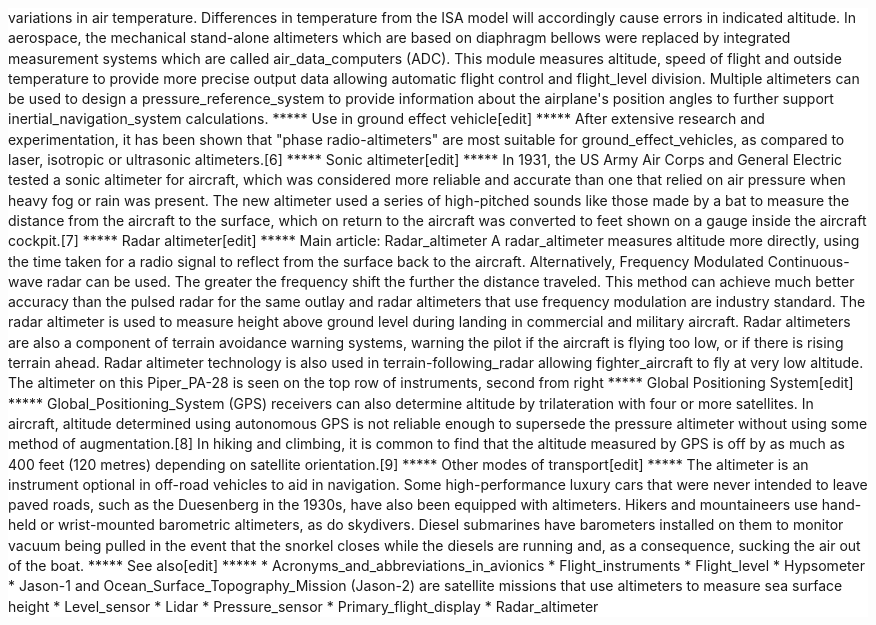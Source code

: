 variations in air temperature. Differences in temperature from the ISA model
will accordingly cause errors in indicated altitude.
In aerospace, the mechanical stand-alone altimeters which are based on
diaphragm bellows were replaced by integrated measurement systems which are
called air_data_computers (ADC). This module measures altitude, speed of flight
and outside temperature to provide more precise output data allowing automatic
flight control and flight_level division. Multiple altimeters can be used to
design a pressure_reference_system to provide information about the airplane's
position angles to further support inertial_navigation_system calculations.
***** Use in ground effect vehicle[edit] *****
After extensive research and experimentation, it has been shown that "phase
radio-altimeters" are most suitable for ground_effect_vehicles, as compared to
laser, isotropic or ultrasonic altimeters.[6]
***** Sonic altimeter[edit] *****
In 1931, the US Army Air Corps and General Electric tested a sonic altimeter
for aircraft, which was considered more reliable and accurate than one that
relied on air pressure when heavy fog or rain was present. The new altimeter
used a series of high-pitched sounds like those made by a bat to measure the
distance from the aircraft to the surface, which on return to the aircraft was
converted to feet shown on a gauge inside the aircraft cockpit.[7]
***** Radar altimeter[edit] *****
Main article: Radar_altimeter
A radar_altimeter measures altitude more directly, using the time taken for a
radio signal to reflect from the surface back to the aircraft. Alternatively,
Frequency Modulated Continuous-wave radar can be used. The greater the
frequency shift the further the distance traveled. This method can achieve much
better accuracy than the pulsed radar for the same outlay and radar altimeters
that use frequency modulation are industry standard. The radar altimeter is
used to measure height above ground level during landing in commercial and
military aircraft. Radar altimeters are also a component of terrain avoidance
warning systems, warning the pilot if the aircraft is flying too low, or if
there is rising terrain ahead. Radar altimeter technology is also used in
terrain-following_radar allowing fighter_aircraft to fly at very low altitude.
The altimeter on this Piper_PA-28 is seen on the top row of instruments, second
from right
***** Global Positioning System[edit] *****
Global_Positioning_System (GPS) receivers can also determine altitude by
trilateration with four or more satellites. In aircraft, altitude determined
using autonomous GPS is not reliable enough to supersede the pressure altimeter
without using some method of augmentation.[8] In hiking and climbing, it is
common to find that the altitude measured by GPS is off by as much as 400 feet
(120 metres) depending on satellite orientation.[9]
***** Other modes of transport[edit] *****
The altimeter is an instrument optional in off-road vehicles to aid in
navigation. Some high-performance luxury cars that were never intended to leave
paved roads, such as the Duesenberg in the 1930s, have also been equipped with
altimeters.
Hikers and mountaineers use hand-held or wrist-mounted barometric altimeters,
as do skydivers.
Diesel submarines have barometers installed on them to monitor vacuum being
pulled in the event that the snorkel closes while the diesels are running and,
as a consequence, sucking the air out of the boat.
***** See also[edit] *****
    * Acronyms_and_abbreviations_in_avionics
    * Flight_instruments
    * Flight_level
    * Hypsometer
    * Jason-1 and Ocean_Surface_Topography_Mission (Jason-2) are satellite
      missions that use altimeters to measure sea surface height
    * Level_sensor
    * Lidar
    * Pressure_sensor
    * Primary_flight_display
    * Radar_altimeter